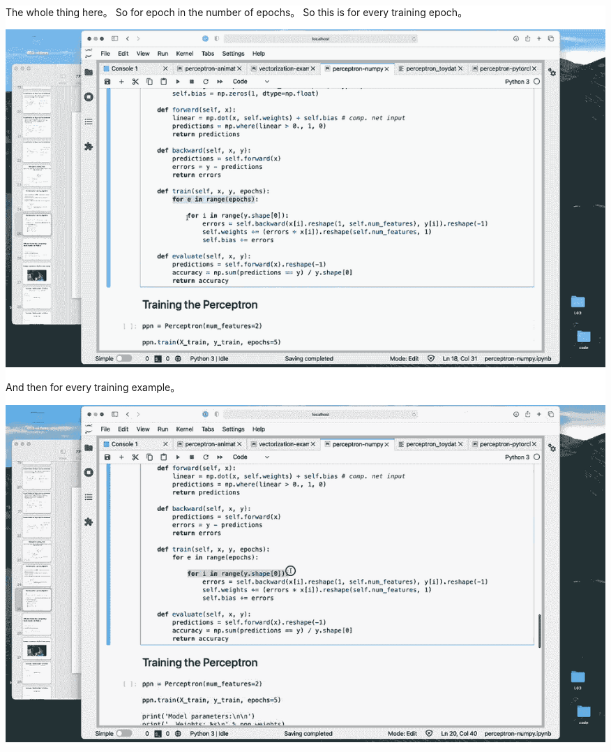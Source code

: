 The whole thing here。 So for epoch in the number of epochs。 So this is for every training epoch。



![](img/1a656ff047ac6e99feba246a18f06448_123.png)

And then for every training example。

![](img/1a656ff047ac6e99feba246a18f06448_125.png)

